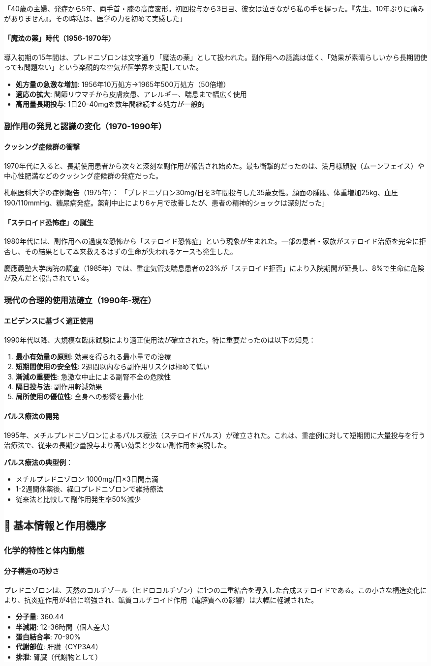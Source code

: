 「40歳の主婦、発症から5年、両手首・膝の高度変形。初回投与から3日目、彼女は泣きながら私の手を握った。『先生、10年ぶりに痛みがありません』。その時私は、医学の力を初めて実感した」

#### 「魔法の薬」時代（1956-1970年）
導入初期の15年間は、プレドニゾロンは文字通り「魔法の薬」として扱われた。副作用への認識は低く、「効果が素晴らしいから長期間使っても問題ない」という楽観的な空気が医学界を支配していた。

- **処方量の急激な増加**: 1956年10万処方→1965年500万処方（50倍増）
- **適応の拡大**: 関節リウマチから皮膚疾患、アレルギー、喘息まで幅広く使用
- **高用量長期投与**: 1日20-40mgを数年間継続する処方が一般的

### 副作用の発見と認識の変化（1970-1990年）

#### クッシング症候群の衝撃
1970年代に入ると、長期使用患者から次々と深刻な副作用が報告され始めた。最も衝撃的だったのは、満月様顔貌（ムーンフェイス）や中心性肥満などのクッシング症候群の発症だった。

札幌医科大学の症例報告（1975年）：
「プレドニゾロン30mg/日を3年間投与した35歳女性。顔面の腫脹、体重増加25kg、血圧190/110mmHg、糖尿病発症。薬剤中止により6ヶ月で改善したが、患者の精神的ショックは深刻だった」

#### 「ステロイド恐怖症」の誕生
1980年代には、副作用への過度な恐怖から「ステロイド恐怖症」という現象が生まれた。一部の患者・家族がステロイド治療を完全に拒否し、その結果として本来救えるはずの生命が失われるケースも発生した。

慶應義塾大学病院の調査（1985年）では、重症気管支喘息患者の23%が「ステロイド拒否」により入院期間が延長し、8%で生命に危険が及んだと報告されている。

### 現代の合理的使用法確立（1990年-現在）

#### エビデンスに基づく適正使用
1990年代以降、大規模な臨床試験により適正使用法が確立された。特に重要だったのは以下の知見：

1. **最小有効量の原則**: 効果を得られる最小量での治療
2. **短期間使用の安全性**: 2週間以内なら副作用リスクは極めて低い
3. **漸減の重要性**: 急激な中止による副腎不全の危険性
4. **隔日投与法**: 副作用軽減効果
5. **局所使用の優位性**: 全身への影響を最小化

#### パルス療法の開発
1995年、メチルプレドニゾロンによるパルス療法（ステロイドパルス）が確立された。これは、重症例に対して短期間に大量投与を行う治療法で、従来の長期少量投与より高い効果と少ない副作用を実現した。

**パルス療法の典型例**：
- メチルプレドニゾロン 1000mg/日×3日間点滴
- 1-2週間休薬後、経口プレドニゾロンで維持療法
- 従来法と比較して副作用発生率50%減少

## 💊 基本情報と作用機序

### 化学的特性と体内動態

#### 分子構造の巧妙さ
プレドニゾロンは、天然のコルチゾール（ヒドロコルチゾン）に1つの二重結合を導入した合成ステロイドである。この小さな構造変化により、抗炎症作用が4倍に増強され、鉱質コルチコイド作用（電解質への影響）は大幅に軽減された。

- **分子量**: 360.44
- **半減期**: 12-36時間（個人差大）
- **蛋白結合率**: 70-90%
- **代謝部位**: 肝臓（CYP3A4）
- **排泄**: 腎臓（代謝物として）
